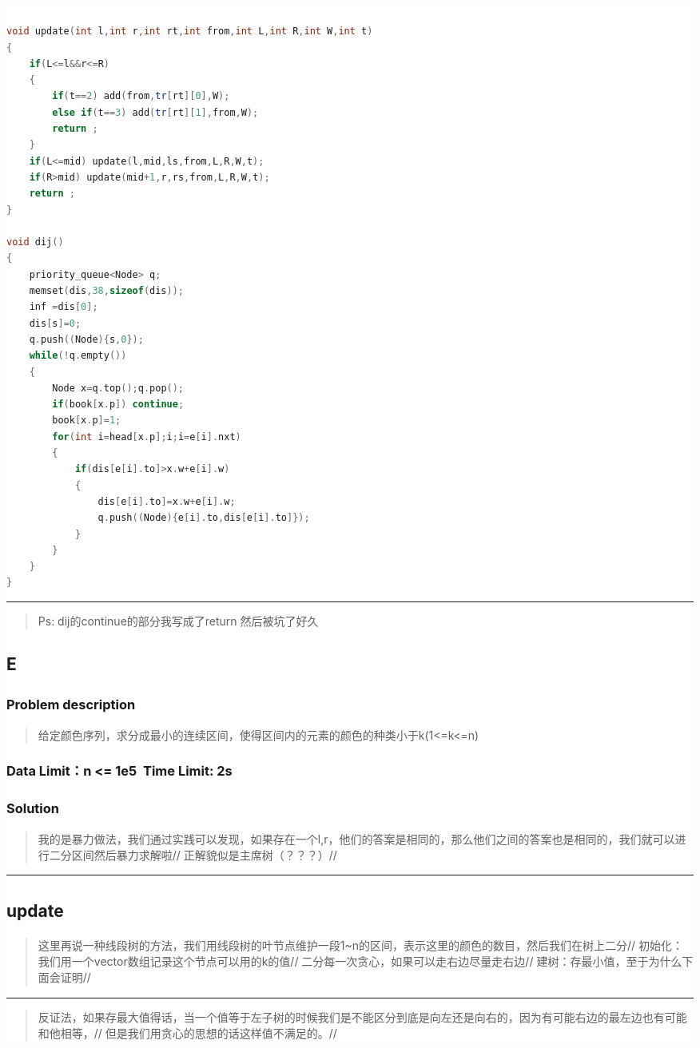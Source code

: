 ```cpp

void update(int l,int r,int rt,int from,int L,int R,int W,int t)
{
	if(L<=l&&r<=R)
	{
		if(t==2) add(from,tr[rt][0],W);
		else if(t==3) add(tr[rt][1],from,W);
		return ;
	}
	if(L<=mid) update(l,mid,ls,from,L,R,W,t);
	if(R>mid) update(mid+1,r,rs,from,L,R,W,t);
	return ;
}

void dij()
{
	priority_queue<Node> q;
	memset(dis,38,sizeof(dis));
	inf =dis[0];
	dis[s]=0;
	q.push((Node){s,0});
	while(!q.empty())
	{
		Node x=q.top();q.pop();
		if(book[x.p]) continue;
		book[x.p]=1;
		for(int i=head[x.p];i;i=e[i].nxt)
		{
			if(dis[e[i].to]>x.w+e[i].w)
			{
				dis[e[i].to]=x.w+e[i].w;
				q.push((Node){e[i].to,dis[e[i].to]});
			}
		}
	}
}

```
*****
>Ps: dij的continue的部分我写成了return 然后被坑了好久

## E
### Problem description
> 给定颜色序列，求分成最小的连续区间，使得区间内的元素的颜色的种类小于k(1<=k<=n)

### Data Limit：n <= 1e5  Time Limit: 2s

### Solution
> 我的是暴力做法，我们通过实践可以发现，如果存在一个l,r，他们的答案是相同的，那么他们之间的答案也是相同的，我们就可以进行二分区间然后暴力求解啦//
>正解貌似是主席树（？？？）//
-----------------------------
## update
>这里再说一种线段树的方法，我们用线段树的叶节点维护一段1~n的区间，表示这里的颜色的数目，然后我们在树上二分//
>初始化：我们用一个vector数组记录这个节点可以用的k的值//
>二分每一次贪心，如果可以走右边尽量走右边//
>建树：存最小值，至于为什么下面会证明//
------------
>反证法，如果存最大值得话，当一个值等于左子树的时候我们是不能区分到底是向左还是向右的，因为有可能右边的最左边也有可能和他相等，//
 但是我们用贪心的思想的话这样值不满足的。//